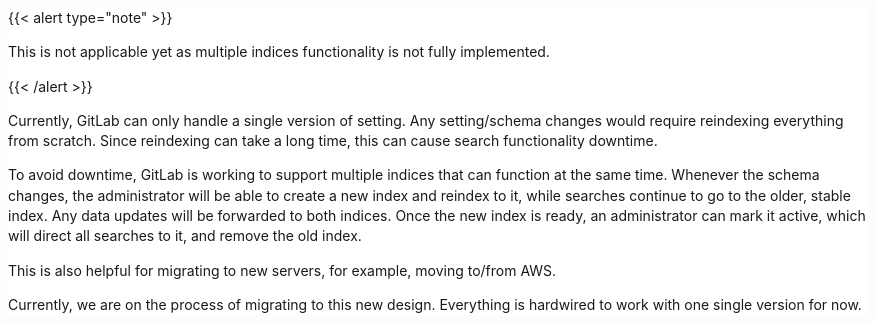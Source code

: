 {{< alert type="note" >}}

This is not applicable yet as multiple indices functionality is not fully implemented.

{{< /alert >}}

Currently, GitLab can only handle a single version of setting. Any setting/schema changes would require reindexing everything from scratch. Since reindexing can take a long time, this can cause search functionality downtime.

To avoid downtime, GitLab is working to support multiple indices that
can function at the same time. Whenever the schema changes, the administrator
will be able to create a new index and reindex to it, while searches
continue to go to the older, stable index. Any data updates will be
forwarded to both indices. Once the new index is ready, an administrator can
mark it active, which will direct all searches to it, and remove the old
index.

This is also helpful for migrating to new servers, for example, moving to/from AWS.

Currently, we are on the process of migrating to this new design. Everything is hardwired to work with one single version for now.

